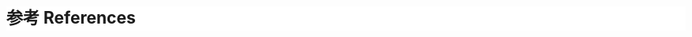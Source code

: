 ## 参考 References

[^1]: [Why are threads called threads? - StackOverflow](https://softwareengineering.stackexchange.com/questions/225371/why-are-threads-called-threads)  
[^2]:  [Thread Definition of Thread by Merriam-Webster](https://www.merriam-webster.com/dictionary/thread)
[^3]: [Difference between core and processor - Stack Overflow](https://stackoverflow.com/a/23795705/4883754)
[^4]: [pthreads(7) — manpages — Debian](https://manpages.debian.org/stretch/manpages/pthreads.7.en.html)
[^5]: [Kernel Threads and User Threads - IBM](https://www.ibm.com/docs/ssw_aix_71/com.ibm.aix.genprogc/kernel_threads_user.htm)
[^6]: [Lecture 6: September 20 6.1 Threads - LASS](http://lass.cs.umass.edu/~shenoy/courses/fall12/lectures/notes/Lec06_notes.pdf)
[^7]: [Green threads - Wikipedia](https://en.wikipedia.org/wiki/Green_threads)
[^8]: [Coroutine - Wikipedia](https://en.wikipedia.org/wiki/Coroutine)
[^9]: [ Goroutines - A Tour of Go](https://tour.golang.org/concurrency/1)
[^10]: [How does goroutines behave on a multi-core processor](https://stackoverflow.com/questions/20993139/how-does-goroutines-behave-on-a-multi-core-processor/20994420#20994420)

[^11]: [Go: Asynchronous Preemption](https://medium.com/a-journey-with-go/go-asynchronous-preemption-b5194227371c)
[^12]: [Thread pool](https://en.wikipedia.org/wiki/Thread_pool)
[^13]: [How to know number of cores of a system in Linux?](https://unix.stackexchange.com/questions/218074/how-to-know-number-of-cores-of-a-system-in-linux)
[^14]: [Understanding output of lscpu](https://unix.stackexchange.com/questions/468766/understanding-output-of-lscpu)
[^15]: [So what are logical cpu cores (as opposed to physical cpu cores)?](https://unix.stackexchange.com/questions/88283/so-what-are-logical-cpu-cores-as-opposed-to-physical-cpu-cores)
[^16]: Java并发编程实战 - 第 8 张 线程池的使用 (141-page)
[^17]: [How to set an ideal thread pool size](https://engineering.zalando.com/posts/2019/04/how-to-set-an-ideal-thread-pool-size.html)
[^18]: [web 档案](https://web.archive.org/web/20040211225937/http://java.sun.com/developer/technicalArticles/Programming/linux/)

